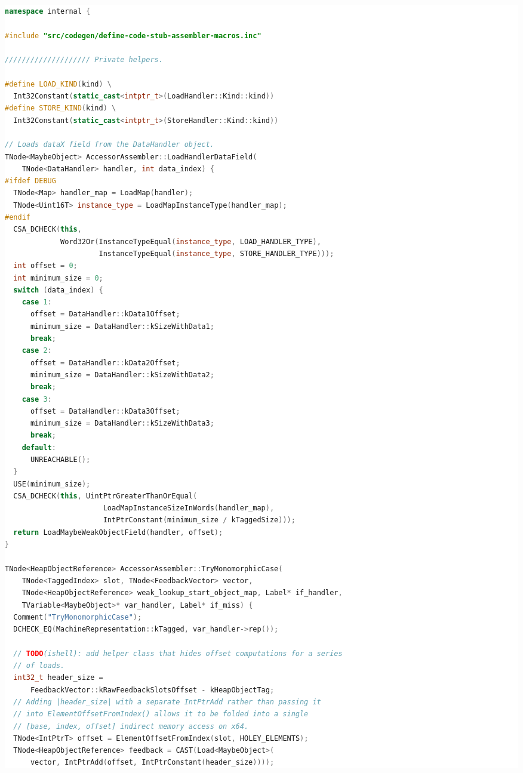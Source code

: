 ```cpp
namespace internal {

#include "src/codegen/define-code-stub-assembler-macros.inc"

//////////////////// Private helpers.

#define LOAD_KIND(kind) \
  Int32Constant(static_cast<intptr_t>(LoadHandler::Kind::kind))
#define STORE_KIND(kind) \
  Int32Constant(static_cast<intptr_t>(StoreHandler::Kind::kind))

// Loads dataX field from the DataHandler object.
TNode<MaybeObject> AccessorAssembler::LoadHandlerDataField(
    TNode<DataHandler> handler, int data_index) {
#ifdef DEBUG
  TNode<Map> handler_map = LoadMap(handler);
  TNode<Uint16T> instance_type = LoadMapInstanceType(handler_map);
#endif
  CSA_DCHECK(this,
             Word32Or(InstanceTypeEqual(instance_type, LOAD_HANDLER_TYPE),
                      InstanceTypeEqual(instance_type, STORE_HANDLER_TYPE)));
  int offset = 0;
  int minimum_size = 0;
  switch (data_index) {
    case 1:
      offset = DataHandler::kData1Offset;
      minimum_size = DataHandler::kSizeWithData1;
      break;
    case 2:
      offset = DataHandler::kData2Offset;
      minimum_size = DataHandler::kSizeWithData2;
      break;
    case 3:
      offset = DataHandler::kData3Offset;
      minimum_size = DataHandler::kSizeWithData3;
      break;
    default:
      UNREACHABLE();
  }
  USE(minimum_size);
  CSA_DCHECK(this, UintPtrGreaterThanOrEqual(
                       LoadMapInstanceSizeInWords(handler_map),
                       IntPtrConstant(minimum_size / kTaggedSize)));
  return LoadMaybeWeakObjectField(handler, offset);
}

TNode<HeapObjectReference> AccessorAssembler::TryMonomorphicCase(
    TNode<TaggedIndex> slot, TNode<FeedbackVector> vector,
    TNode<HeapObjectReference> weak_lookup_start_object_map, Label* if_handler,
    TVariable<MaybeObject>* var_handler, Label* if_miss) {
  Comment("TryMonomorphicCase");
  DCHECK_EQ(MachineRepresentation::kTagged, var_handler->rep());

  // TODO(ishell): add helper class that hides offset computations for a series
  // of loads.
  int32_t header_size =
      FeedbackVector::kRawFeedbackSlotsOffset - kHeapObjectTag;
  // Adding |header_size| with a separate IntPtrAdd rather than passing it
  // into ElementOffsetFromIndex() allows it to be folded into a single
  // [base, index, offset] indirect memory access on x64.
  TNode<IntPtrT> offset = ElementOffsetFromIndex(slot, HOLEY_ELEMENTS);
  TNode<HeapObjectReference> feedback = CAST(Load<MaybeObject>(
      vector, IntPtrAdd(offset, IntPtrConstant(header_size))));
```
